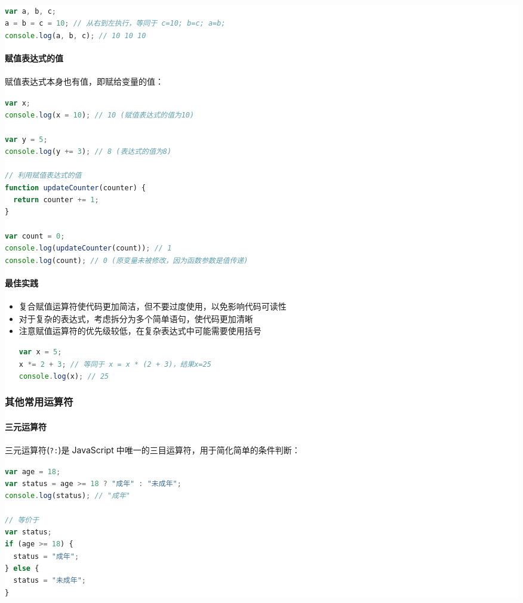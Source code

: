 ```javascript
var a, b, c;
a = b = c = 10; // 从右到左执行，等同于 c=10; b=c; a=b;
console.log(a, b, c); // 10 10 10
```

#### 赋值表达式的值
赋值表达式本身也有值，即赋给变量的值：

```javascript
var x;
console.log(x = 10); // 10 (赋值表达式的值为10)

var y = 5;
console.log(y += 3); // 8 (表达式的值为8)

// 利用赋值表达式的值
function updateCounter(counter) {
  return counter += 1;
}

var count = 0;
console.log(updateCounter(count)); // 1
console.log(count); // 0 (原变量未被修改，因为函数参数是值传递)
```

#### 最佳实践
- 复合赋值运算符使代码更加简洁，但不要过度使用，以免影响代码可读性
- 对于复杂的表达式，考虑拆分为多个简单语句，使代码更加清晰
- 注意赋值运算符的优先级较低，在复杂表达式中可能需要使用括号
  ```javascript
  var x = 5;
  x *= 2 + 3; // 等同于 x = x * (2 + 3)，结果x=25
  console.log(x); // 25
  ```

### 其他常用运算符

#### 三元运算符
三元运算符(`?:`)是 JavaScript 中唯一的三目运算符，用于简化简单的条件判断：

```javascript
var age = 18;
var status = age >= 18 ? "成年" : "未成年";
console.log(status); // "成年"

// 等价于
var status;
if (age >= 18) {
  status = "成年";
} else {
  status = "未成年";
}
```
